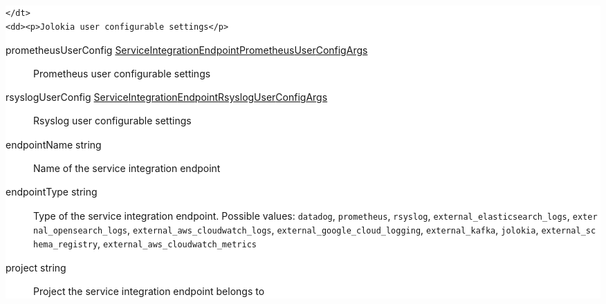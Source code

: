     </dt>
    <dd><p>Jolokia user configurable settings</p>
</dd><dt class="property-optional"
            title="Optional">
        <span id="prometheususerconfig_java">
<a data-swiftype-name="resource-property" data-swiftype-type="text" href="#prometheususerconfig_java" style="color: inherit; text-decoration: inherit;">prometheus<wbr>User<wbr>Config</a>
</span>
        <span class="property-indicator"></span>
        <span class="property-type"><a href="#serviceintegrationendpointprometheususerconfig">Service<wbr>Integration<wbr>Endpoint<wbr>Prometheus<wbr>User<wbr>Config<wbr>Args</a></span>
    </dt>
    <dd><p>Prometheus user configurable settings</p>
</dd><dt class="property-optional"
            title="Optional">
        <span id="rsysloguserconfig_java">
<a data-swiftype-name="resource-property" data-swiftype-type="text" href="#rsysloguserconfig_java" style="color: inherit; text-decoration: inherit;">rsyslog<wbr>User<wbr>Config</a>
</span>
        <span class="property-indicator"></span>
        <span class="property-type"><a href="#serviceintegrationendpointrsysloguserconfig">Service<wbr>Integration<wbr>Endpoint<wbr>Rsyslog<wbr>User<wbr>Config<wbr>Args</a></span>
    </dt>
    <dd><p>Rsyslog user configurable settings</p>
</dd></dl>
</pulumi-choosable>
</div>

<div>
<pulumi-choosable type="language" values="javascript,typescript">
<dl class="resources-properties"><dt class="property-required property-replacement"
            title="Required">
        <span id="endpointname_nodejs">
<a data-swiftype-name="resource-property" data-swiftype-type="text" href="#endpointname_nodejs" style="color: inherit; text-decoration: inherit;">endpoint<wbr>Name</a>
</span>
        <span class="property-indicator"></span>
        <span class="property-type">string</span>
    </dt>
    <dd><p>Name of the service integration endpoint</p>
</dd><dt class="property-required property-replacement"
            title="Required">
        <span id="endpointtype_nodejs">
<a data-swiftype-name="resource-property" data-swiftype-type="text" href="#endpointtype_nodejs" style="color: inherit; text-decoration: inherit;">endpoint<wbr>Type</a>
</span>
        <span class="property-indicator"></span>
        <span class="property-type">string</span>
    </dt>
    <dd><p>Type of the service integration endpoint. Possible values: <code>datadog</code>, <code>prometheus</code>, <code>rsyslog</code>, <code>external_elasticsearch_logs</code>, <code>external_opensearch_logs</code>, <code>external_aws_cloudwatch_logs</code>, <code>external_google_cloud_logging</code>, <code>external_kafka</code>, <code>jolokia</code>, <code>external_schema_registry</code>, <code>external_aws_cloudwatch_metrics</code></p>
</dd><dt class="property-required property-replacement"
            title="Required">
        <span id="project_nodejs">
<a data-swiftype-name="resource-property" data-swiftype-type="text" href="#project_nodejs" style="color: inherit; text-decoration: inherit;">project</a>
</span>
        <span class="property-indicator"></span>
        <span class="property-type">string</span>
    </dt>
    <dd><p>Project the service integration endpoint belongs to</p>